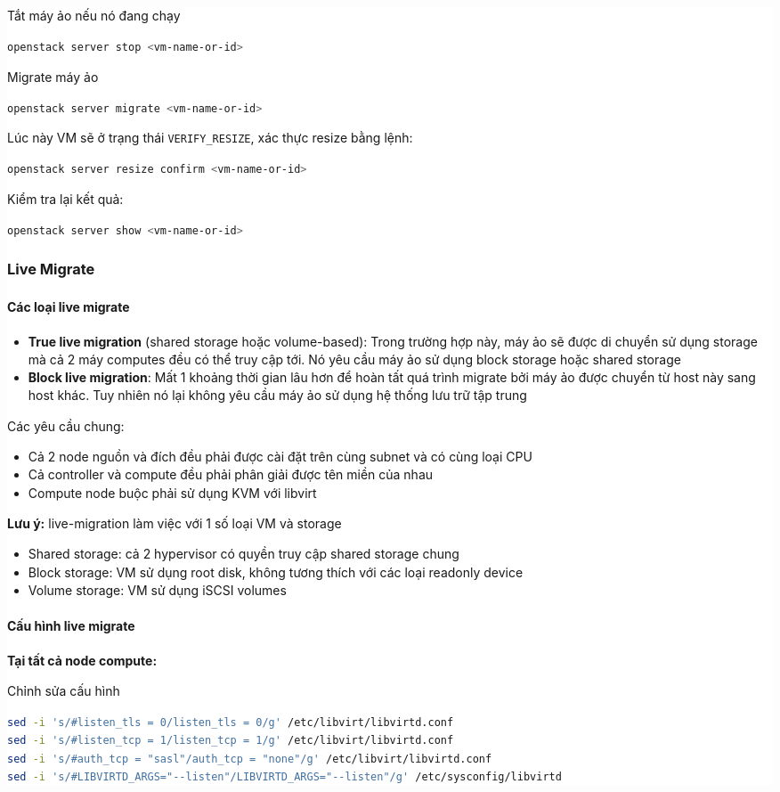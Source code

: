 Tắt máy ảo nếu nó đang chạy

```sh
openstack server stop <vm-name-or-id>
```

Migrate máy ảo

```sh
openstack server migrate <vm-name-or-id>
```

Lúc này VM sẽ ở trạng thái ```VERIFY_RESIZE```, xác thực resize bằng lệnh:

```sh
openstack server resize confirm <vm-name-or-id>
```

Kiểm tra lại kết quả:

```sh
openstack server show <vm-name-or-id>
```

### Live Migrate

#### Các loại live migrate

- **True live migration** (shared storage hoặc volume-based): Trong trường hợp này, máy ảo sẽ được di chuyển sử dụng storage mà cả 2 máy computes đều có thể truy cập tới. Nó yêu cầu máy ảo sử dụng block storage hoặc shared storage
- **Block live migration**: Mất 1 khoảng thời gian lâu hơn để hoàn tất quá trình migrate bởi máy ảo được chuyển từ host này sang host khác. Tuy nhiên nó lại không yêu cầu máy ảo sử dụng hệ thống lưu trữ tập trung

Các yêu cầu chung:

- Cả 2 node nguồn và đích đều phải được cài đặt trên cùng subnet và có cùng loại CPU
- Cả controller và compute đều phải phân giải được tên miền của nhau
- Compute node buộc phải sử dụng KVM với libvirt

**Lưu ý:** live-migration làm việc với 1 số loại VM và storage

- Shared storage: cả 2 hypervisor có quyền truy cập shared storage chung
- Block storage: VM sử dụng root disk, không tương thích với các loại readonly device
- Volume storage: VM sử dụng iSCSI volumes

#### Cấu hình live migrate

**Tại tất cả node compute:**

Chỉnh sửa cấu hình

```sh
sed -i 's/#listen_tls = 0/listen_tls = 0/g' /etc/libvirt/libvirtd.conf
sed -i 's/#listen_tcp = 1/listen_tcp = 1/g' /etc/libvirt/libvirtd.conf
sed -i 's/#auth_tcp = "sasl"/auth_tcp = "none"/g' /etc/libvirt/libvirtd.conf
sed -i 's/#LIBVIRTD_ARGS="--listen"/LIBVIRTD_ARGS="--listen"/g' /etc/sysconfig/libvirtd
```

